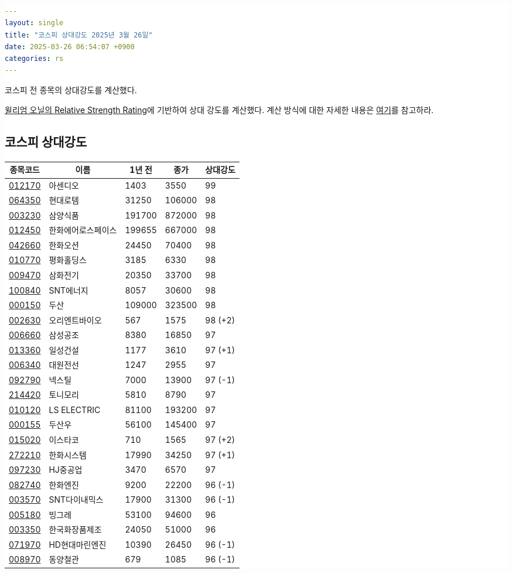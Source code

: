 ```yaml
---
layout: single
title: "코스피 상대강도 2025년 3월 26일"
date: 2025-03-26 06:54:07 +0900
categories: rs
---
```

코스피 전 종목의 상대강도를 계산했다.

[윌리엄 오닐의 Relative Strength Rating](https://www.williamoneil.com/proprietary-ratings-and-rankings/)에 기반하여 상대 강도를 계산했다.
계산 방식에 대한 자세한 내용은 [여기](https://dalinaum.github.io/investment/2024/08/26/how-i-calculated-relative-strength.html)를 참고하라.

## 코스피 상대강도

|종목코드|이름|1년 전|종가|상대강도|
|------|---|-----|--|------|
|[012170](https://finance.daum.net/quotes/A012170)|아센디오|1403|3550|99 |
|[064350](https://finance.daum.net/quotes/A064350)|현대로템|31250|106000|98 |
|[003230](https://finance.daum.net/quotes/A003230)|삼양식품|191700|872000|98 |
|[012450](https://finance.daum.net/quotes/A012450)|한화에어로스페이스|199655|667000|98 |
|[042660](https://finance.daum.net/quotes/A042660)|한화오션|24450|70400|98 |
|[010770](https://finance.daum.net/quotes/A010770)|평화홀딩스|3185|6330|98 |
|[009470](https://finance.daum.net/quotes/A009470)|삼화전기|20350|33700|98 |
|[100840](https://finance.daum.net/quotes/A100840)|SNT에너지|8057|30600|98 |
|[000150](https://finance.daum.net/quotes/A000150)|두산|109000|323500|98 |
|[002630](https://finance.daum.net/quotes/A002630)|오리엔트바이오|567|1575|98 (+2)|
|[006660](https://finance.daum.net/quotes/A006660)|삼성공조|8380|16850|97 |
|[013360](https://finance.daum.net/quotes/A013360)|일성건설|1177|3610|97 (+1)|
|[006340](https://finance.daum.net/quotes/A006340)|대원전선|1247|2955|97 |
|[092790](https://finance.daum.net/quotes/A092790)|넥스틸|7000|13900|97 (-1)|
|[214420](https://finance.daum.net/quotes/A214420)|토니모리|5810|8790|97 |
|[010120](https://finance.daum.net/quotes/A010120)|LS ELECTRIC|81100|193200|97 |
|[000155](https://finance.daum.net/quotes/A000155)|두산우|56100|145400|97 |
|[015020](https://finance.daum.net/quotes/A015020)|이스타코|710|1565|97 (+2)|
|[272210](https://finance.daum.net/quotes/A272210)|한화시스템|17990|34250|97 (+1)|
|[097230](https://finance.daum.net/quotes/A097230)|HJ중공업|3470|6570|97 |
|[082740](https://finance.daum.net/quotes/A082740)|한화엔진|9200|22200|96 (-1)|
|[003570](https://finance.daum.net/quotes/A003570)|SNT다이내믹스|17900|31300|96 (-1)|
|[005180](https://finance.daum.net/quotes/A005180)|빙그레|53100|94600|96 |
|[003350](https://finance.daum.net/quotes/A003350)|한국화장품제조|24050|51000|96 |
|[071970](https://finance.daum.net/quotes/A071970)|HD현대마린엔진|10390|26450|96 (-1)|
|[008970](https://finance.daum.net/quotes/A008970)|동양철관|679|1085|96 (-1)|